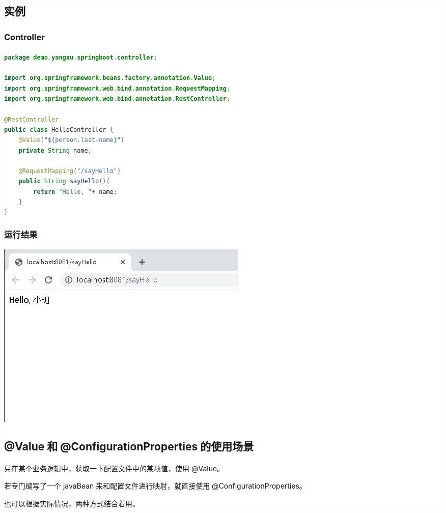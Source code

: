 ## 实例

### Controller

```java
package demo.yangxu.springboot.controller;

import org.springframework.beans.factory.annotation.Value;
import org.springframework.web.bind.annotation.RequestMapping;
import org.springframework.web.bind.annotation.RestController;

@RestController
public class HelloController {
    @Value("${person.last-name}")
    private String name;

    @RequestMapping("/sayHello")
    public String sayHello(){
        return "Hello, "+ name;
    }
}
```

### 运行结果

![](/img-post/2020-06-20-springboot/十二-02.jpg)

## @Value 和 @ConfigurationProperties 的使用场景

只在某个业务逻辑中，获取一下配置文件中的某项值，使用 @Value。

若专门编写了一个 javaBean 来和配置文件进行映射，就直接使用 @ConfigurationProperties。

也可以根据实际情况，两种方式结合着用。